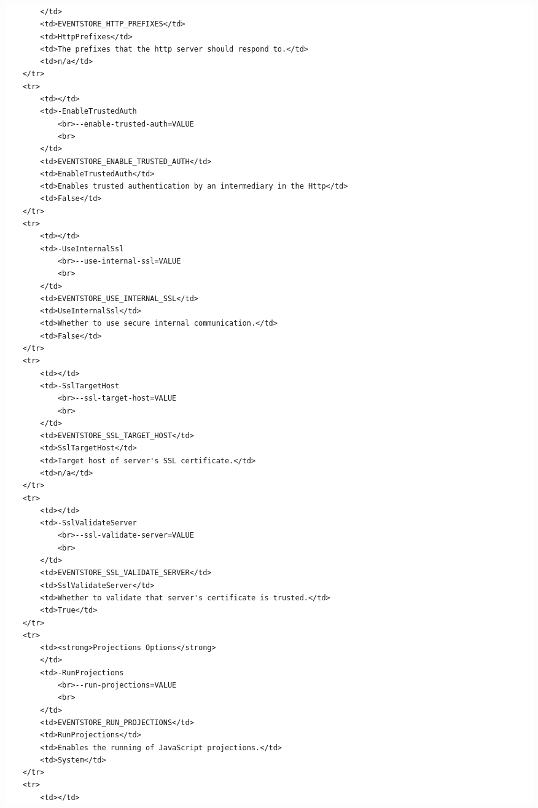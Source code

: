             </td>
            <td>EVENTSTORE_HTTP_PREFIXES</td>
            <td>HttpPrefixes</td>
            <td>The prefixes that the http server should respond to.</td>
            <td>n/a</td>
        </tr>
        <tr>
            <td></td>
            <td>-EnableTrustedAuth
                <br>--enable-trusted-auth=VALUE
                <br>
            </td>
            <td>EVENTSTORE_ENABLE_TRUSTED_AUTH</td>
            <td>EnableTrustedAuth</td>
            <td>Enables trusted authentication by an intermediary in the Http</td>
            <td>False</td>
        </tr>
        <tr>
            <td></td>
            <td>-UseInternalSsl
                <br>--use-internal-ssl=VALUE
                <br>
            </td>
            <td>EVENTSTORE_USE_INTERNAL_SSL</td>
            <td>UseInternalSsl</td>
            <td>Whether to use secure internal communication.</td>
            <td>False</td>
        </tr>
        <tr>
            <td></td>
            <td>-SslTargetHost
                <br>--ssl-target-host=VALUE
                <br>
            </td>
            <td>EVENTSTORE_SSL_TARGET_HOST</td>
            <td>SslTargetHost</td>
            <td>Target host of server's SSL certificate.</td>
            <td>n/a</td>
        </tr>
        <tr>
            <td></td>
            <td>-SslValidateServer
                <br>--ssl-validate-server=VALUE
                <br>
            </td>
            <td>EVENTSTORE_SSL_VALIDATE_SERVER</td>
            <td>SslValidateServer</td>
            <td>Whether to validate that server's certificate is trusted.</td>
            <td>True</td>
        </tr>
        <tr>
            <td><strong>Projections Options</strong>
            </td>
            <td>-RunProjections
                <br>--run-projections=VALUE
                <br>
            </td>
            <td>EVENTSTORE_RUN_PROJECTIONS</td>
            <td>RunProjections</td>
            <td>Enables the running of JavaScript projections.</td>
            <td>System</td>
        </tr>
        <tr>
            <td></td>